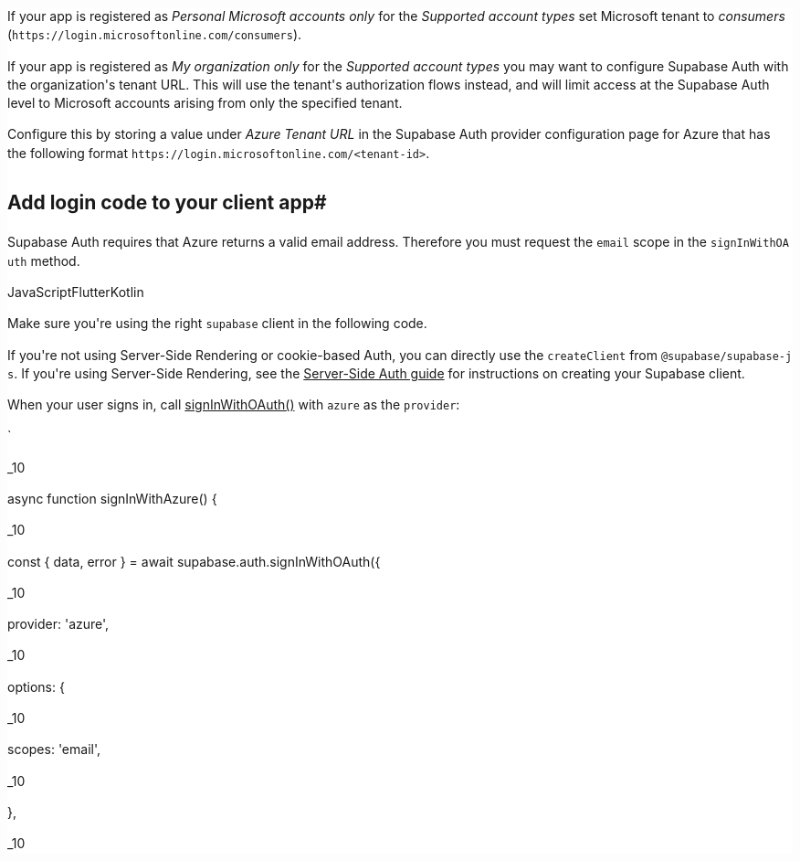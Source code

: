 If your app is registered as _Personal Microsoft accounts only_ for the
_Supported account types_ set Microsoft tenant to _consumers_
(`https://login.microsoftonline.com/consumers`).

If your app is registered as _My organization only_ for the _Supported account
types_ you may want to configure Supabase Auth with the organization's tenant
URL. This will use the tenant's authorization flows instead, and will limit
access at the Supabase Auth level to Microsoft accounts arising from only the
specified tenant.

Configure this by storing a value under _Azure Tenant URL_ in the Supabase
Auth provider configuration page for Azure that has the following format
`https://login.microsoftonline.com/<tenant-id>`.

## Add login code to your client app#

Supabase Auth requires that Azure returns a valid email address. Therefore you
must request the `email` scope in the `signInWithOAuth` method.

JavaScriptFlutterKotlin

Make sure you're using the right `supabase` client in the following code.

If you're not using Server-Side Rendering or cookie-based Auth, you can
directly use the `createClient` from `@supabase/supabase-js`. If you're using
Server-Side Rendering, see the [Server-Side Auth
guide](/docs/guides/auth/server-side/creating-a-client) for instructions on
creating your Supabase client.

When your user signs in, call
[signInWithOAuth()](/docs/reference/javascript/auth-signinwithoauth) with
`azure` as the `provider`:

`  

_10

async function signInWithAzure() {

_10

const { data, error } = await supabase.auth.signInWithOAuth({

_10

provider: 'azure',

_10

options: {

_10

scopes: 'email',

_10

},

_10
